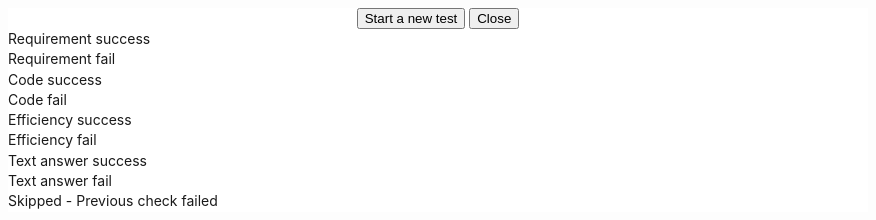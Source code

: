 </div>

<div class="modal-body">

<div class="actions">

<center><button name="button" type="submit" class="btn btn-primary correction_request_test_send" data-task-id="16899">Start a new test</button> <button class="btn btn-default close-modal hidden" data-dismiss="modal" type="button">Close</button></center>

</div>

<div class="help">

<div class="help-container" data-task-id="16899">

<div class="check-line">

<div class="check-inline requirement success">Requirement success</div>

<div class="check-inline requirement fail">Requirement fail</div>

</div>

<div class="check-line">

<div class="check-inline code success">Code success</div>

<div class="check-inline code fail">Code fail</div>

</div>

<div class="check-line">

<div class="check-inline efficiency success">Efficiency success</div>

<div class="check-inline efficiency fail">Efficiency fail</div>

</div>

<div class="check-line">

<div class="check-inline answer success">Text answer success</div>

<div class="check-inline answer fail">Text answer fail</div>

</div>

<div class="check-line">

<div class="check-inline requirement fail offline">Skipped - Previous check failed</div>

</div>

</div>

</div>

</div>

</div>

</div>

</div>
